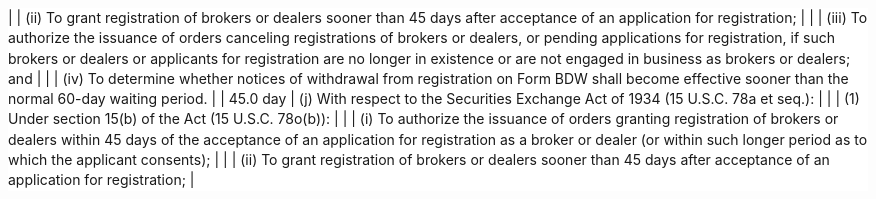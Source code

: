 |            |               (ii) To grant registration of brokers or dealers sooner than 45 days after acceptance of an application for registration;                                                                                                                                                                                                                                                                                                                                                                                                                                                                                                                                                                                                                                                            |
|            |               (iii) To authorize the issuance of orders canceling registrations of brokers or dealers, or pending applications for registration, if such brokers or dealers or applicants for registration are no longer in existence or are not engaged in business as brokers or dealers; and                                                                                                                                                                                                                                                                                                                                                                                                                                                                                                    |
|            |               (iv) To determine whether notices of withdrawal from registration on Form BDW shall become effective sooner than the normal 60-day waiting period.                                                                                                                                                                                                                                                                                                                                                                                                                                                                                                                                                                                                                                   |
| 45.0 day   | (j) With respect to the Securities Exchange Act of 1934 (15 U.S.C. 78a et seq.):                                                                                                                                                                                                                                                                                                                                                                                                                                                                                                                                                                                                                                                                                                                   |
|            |               (1) Under section 15(b) of the Act (15 U.S.C. 78o(b)):                                                                                                                                                                                                                                                                                                                                                                                                                                                                                                                                                                                                                                                                                                                               |
|            |               (i) To authorize the issuance of orders granting registration of brokers or dealers within 45 days of the acceptance of an application for registration as a broker or dealer (or within such longer period as to which the applicant consents);                                                                                                                                                                                                                                                                                                                                                                                                                                                                                                                                     |
|            |               (ii) To grant registration of brokers or dealers sooner than 45 days after acceptance of an application for registration;                                                                                                                                                                                                                                                                                                                                                                                                                                                                                                                                                                                                                                                            |